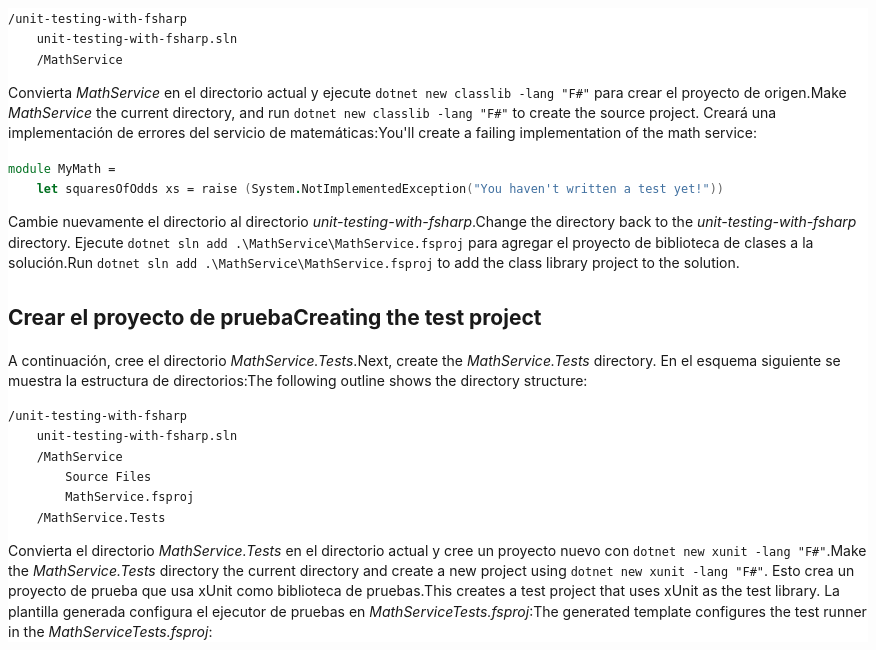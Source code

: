 ```
/unit-testing-with-fsharp
    unit-testing-with-fsharp.sln
    /MathService
```

<span data-ttu-id="c50d5-114">Convierta *MathService* en el directorio actual y ejecute `dotnet new classlib -lang "F#"` para crear el proyecto de origen.</span><span class="sxs-lookup"><span data-stu-id="c50d5-114">Make *MathService* the current directory, and run `dotnet new classlib -lang "F#"` to create the source project.</span></span> <span data-ttu-id="c50d5-115">Creará una implementación de errores del servicio de matemáticas:</span><span class="sxs-lookup"><span data-stu-id="c50d5-115">You'll create a failing implementation of the math service:</span></span>

```fsharp
module MyMath =
    let squaresOfOdds xs = raise (System.NotImplementedException("You haven't written a test yet!"))
```

<span data-ttu-id="c50d5-116">Cambie nuevamente el directorio al directorio *unit-testing-with-fsharp*.</span><span class="sxs-lookup"><span data-stu-id="c50d5-116">Change the directory back to the *unit-testing-with-fsharp* directory.</span></span> <span data-ttu-id="c50d5-117">Ejecute `dotnet sln add .\MathService\MathService.fsproj` para agregar el proyecto de biblioteca de clases a la solución.</span><span class="sxs-lookup"><span data-stu-id="c50d5-117">Run `dotnet sln add .\MathService\MathService.fsproj` to add the class library project to the solution.</span></span>

## <a name="creating-the-test-project"></a><span data-ttu-id="c50d5-118">Crear el proyecto de prueba</span><span class="sxs-lookup"><span data-stu-id="c50d5-118">Creating the test project</span></span>

<span data-ttu-id="c50d5-119">A continuación, cree el directorio *MathService.Tests*.</span><span class="sxs-lookup"><span data-stu-id="c50d5-119">Next, create the *MathService.Tests* directory.</span></span> <span data-ttu-id="c50d5-120">En el esquema siguiente se muestra la estructura de directorios:</span><span class="sxs-lookup"><span data-stu-id="c50d5-120">The following outline shows the directory structure:</span></span>

```
/unit-testing-with-fsharp
    unit-testing-with-fsharp.sln
    /MathService
        Source Files
        MathService.fsproj
    /MathService.Tests
```

<span data-ttu-id="c50d5-121">Convierta el directorio *MathService.Tests* en el directorio actual y cree un proyecto nuevo con `dotnet new xunit -lang "F#"`.</span><span class="sxs-lookup"><span data-stu-id="c50d5-121">Make the *MathService.Tests* directory the current directory and create a new project using `dotnet new xunit -lang "F#"`.</span></span> <span data-ttu-id="c50d5-122">Esto crea un proyecto de prueba que usa xUnit como biblioteca de pruebas.</span><span class="sxs-lookup"><span data-stu-id="c50d5-122">This creates a test project that uses xUnit as the test library.</span></span> <span data-ttu-id="c50d5-123">La plantilla generada configura el ejecutor de pruebas en *MathServiceTests.fsproj*:</span><span class="sxs-lookup"><span data-stu-id="c50d5-123">The generated template configures the test runner in the *MathServiceTests.fsproj*:</span></span>
